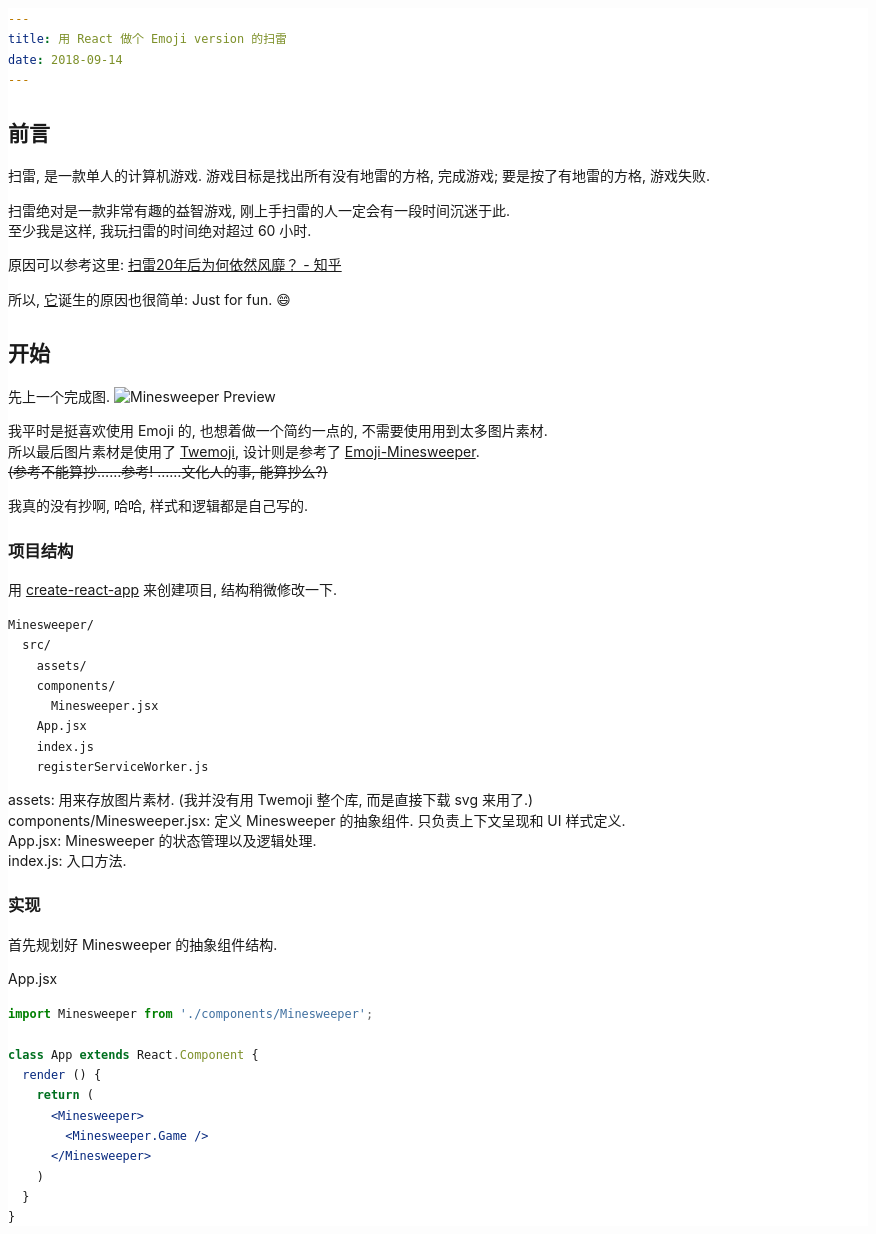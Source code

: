 ```yaml
---
title: 用 React 做个 Emoji version 的扫雷
date: 2018-09-14
---
```




## 前言
扫雷, 是一款单人的计算机游戏. 游戏目标是找出所有没有地雷的方格, 完成游戏; 要是按了有地雷的方格, 游戏失败.

扫雷绝对是一款非常有趣的益智游戏, 刚上手扫雷的人一定会有一段时间沉迷于此.<br>
至少我是这样, 我玩扫雷的时间绝对超过 60 小时.

原因可以参考这里: [扫雷20年后为何依然风靡？ - 知乎](https://www.zhihu.com/question/64757141)

所以, [它](https://glitchboyl.github.io/minesweeper/)诞生的原因也很简单: Just for fun. :smile:


## 开始
先上一个完成图.
![Minesweeper Preview](https://i.loli.net/2019/12/05/kDtgNyC27rexTJ5.png)

我平时是挺喜欢使用 Emoji 的, 也想着做一个简约一点的, 不需要使用用到太多图片素材.<br>
所以最后图片素材是使用了 [Twemoji](https://github.com/twitter/twemoji), 设计则是参考了 [Emoji-Minesweeper](http://muan.github.io/emoji-minesweeper/).<br>
~~(参考不能算抄……参考! ……文化人的事, 能算抄么?)~~

我真的没有抄啊, 哈哈, 样式和逻辑都是自己写的.

### 项目结构
用 [create-react-app](https://github.com/facebook/create-react-app) 来创建项目, 结构稍微修改一下.
```
Minesweeper/
  src/
    assets/
    components/
      Minesweeper.jsx
    App.jsx
    index.js
    registerServiceWorker.js
```
assets:  用来存放图片素材. (我并没有用 Twemoji 整个库, 而是直接下载 svg 来用了.)<br>
components/Minesweeper.jsx:  定义 Minesweeper 的抽象组件. 只负责上下文呈现和 UI 样式定义.<br>
App.jsx:  Minesweeper 的状态管理以及逻辑处理.<br>
index.js:  入口方法.

### 实现
首先规划好 Minesweeper 的抽象组件结构.

App.jsx
```jsx
import Minesweeper from './components/Minesweeper';

class App extends React.Component {
  render () {
    return (
      <Minesweeper>
        <Minesweeper.Game />
      </Minesweeper>
    )
  }
}
```